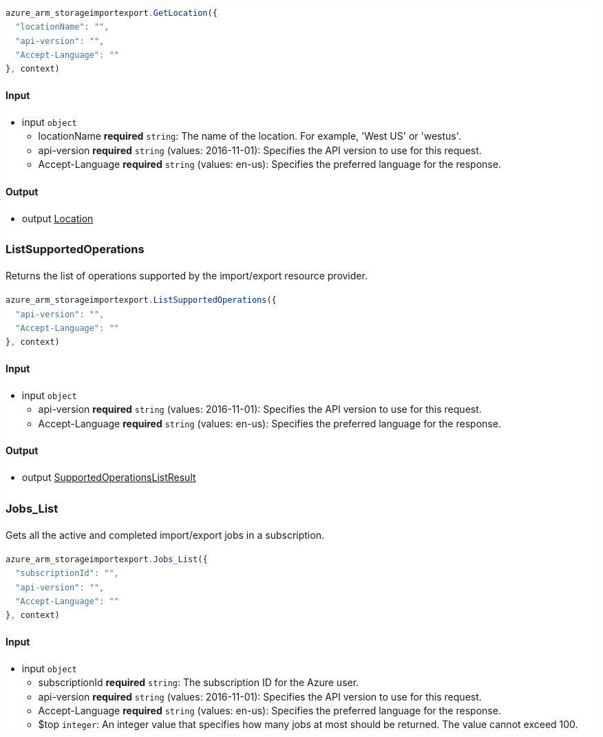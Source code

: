
```js
azure_arm_storageimportexport.GetLocation({
  "locationName": "",
  "api-version": "",
  "Accept-Language": ""
}, context)
```

#### Input
* input `object`
  * locationName **required** `string`: The name of the location. For example, 'West US' or 'westus'.
  * api-version **required** `string` (values: 2016-11-01): Specifies the API version to use for this request.
  * Accept-Language **required** `string` (values: en-us): Specifies the preferred language for the response.

#### Output
* output [Location](#location)

### ListSupportedOperations
Returns the list of operations supported by the import/export resource provider.


```js
azure_arm_storageimportexport.ListSupportedOperations({
  "api-version": "",
  "Accept-Language": ""
}, context)
```

#### Input
* input `object`
  * api-version **required** `string` (values: 2016-11-01): Specifies the API version to use for this request.
  * Accept-Language **required** `string` (values: en-us): Specifies the preferred language for the response.

#### Output
* output [SupportedOperationsListResult](#supportedoperationslistresult)

### Jobs_List
Gets all the active and completed import/export jobs in a subscription.


```js
azure_arm_storageimportexport.Jobs_List({
  "subscriptionId": "",
  "api-version": "",
  "Accept-Language": ""
}, context)
```

#### Input
* input `object`
  * subscriptionId **required** `string`: The subscription ID for the Azure user.
  * api-version **required** `string` (values: 2016-11-01): Specifies the API version to use for this request.
  * Accept-Language **required** `string` (values: en-us): Specifies the preferred language for the response.
  * $top `integer`: An integer value that specifies how many jobs at most should be returned. The value cannot exceed 100.